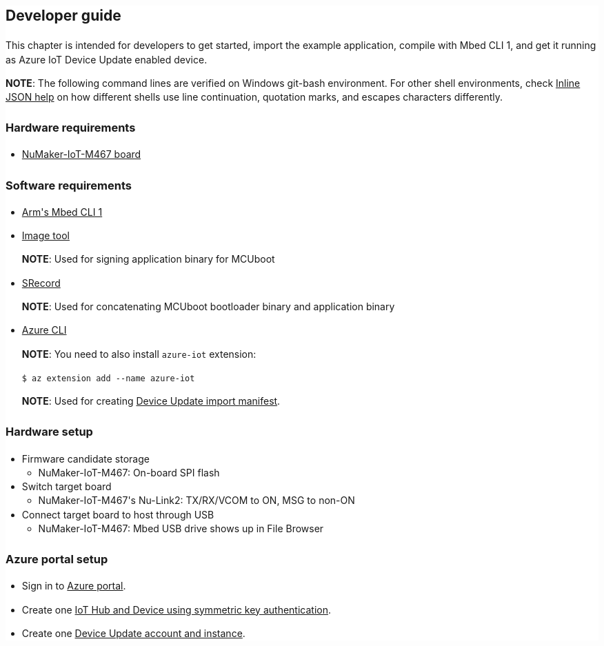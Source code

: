 ## Developer guide

This chapter is intended for developers to get started, import the example application, compile with Mbed CLI 1, and get it running as Azure IoT Device Update enabled device.

**NOTE**: The following command lines are verified on Windows git-bash environment.
For other shell environments, check [Inline JSON help](https://github.com/Azure/azure-iot-cli-extension/wiki/Inline-JSON-help)
on how different shells use line continuation, quotation marks, and escapes characters differently.

### Hardware requirements

-   [NuMaker-IoT-M467 board](https://os.mbed.com/platforms/NUMAKER-IOT-M467/)

### Software requirements

-   [Arm's Mbed CLI 1](https://os.mbed.com/docs/mbed-os/v6.16/tools/developing-mbed-cli.html)

-   [Image tool](https://github.com/mcu-tools/mcuboot/blob/main/docs/imgtool.md)

    **NOTE**: Used for signing application binary for MCUboot

-   [SRecord](http://srecord.sourceforge.net/)

    **NOTE**: Used for concatenating MCUboot bootloader binary and application binary

-   [Azure CLI](https://learn.microsoft.com/en-us/cli/azure/)

    **NOTE**: You need to also install `azure-iot` extension:
    ```
    $ az extension add --name azure-iot
    ```

    **NOTE**: Used for creating
    [Device Update import manifest](https://learn.microsoft.com/en-us/azure/iot-hub-device-update/create-update#create-a-basic-device-update-import-manifest).

### Hardware setup

-   Firmware candidate storage
    -   NuMaker-IoT-M467: On-board SPI flash
-   Switch target board
    -   NuMaker-IoT-M467's Nu-Link2: TX/RX/VCOM to ON, MSG to non-ON
-   Connect target board to host through USB
    -   NuMaker-IoT-M467: Mbed USB drive shows up in File Browser

### Azure portal setup

-   Sign in to [Azure portal](https://portal.azure.com/).

-   Create one [IoT Hub and Device using symmetric key authentication](https://learn.microsoft.com/en-us/azure/iot-hub/iot-hub-create-through-portal).

-   Create one [Device Update account and instance](https://learn.microsoft.com/en-us/azure/iot-hub-device-update/create-device-update-account?tabs=portal).
